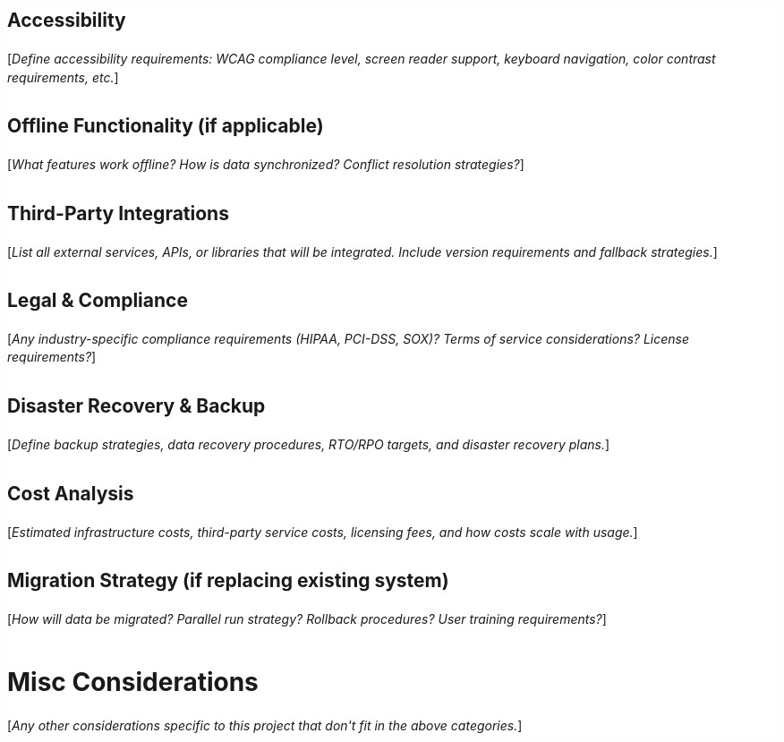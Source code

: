 ## Accessibility
[*Define accessibility requirements: WCAG compliance level, screen reader support, keyboard navigation, color contrast requirements, etc.*]

## Offline Functionality (if applicable)
[*What features work offline? How is data synchronized? Conflict resolution strategies?*]

## Third-Party Integrations
[*List all external services, APIs, or libraries that will be integrated. Include version requirements and fallback strategies.*]

## Legal & Compliance
[*Any industry-specific compliance requirements (HIPAA, PCI-DSS, SOX)? Terms of service considerations? License requirements?*]

## Disaster Recovery & Backup
[*Define backup strategies, data recovery procedures, RTO/RPO targets, and disaster recovery plans.*]

## Cost Analysis
[*Estimated infrastructure costs, third-party service costs, licensing fees, and how costs scale with usage.*]

## Migration Strategy (if replacing existing system)
[*How will data be migrated? Parallel run strategy? Rollback procedures? User training requirements?*]

# Misc Considerations
[*Any other considerations specific to this project that don't fit in the above categories.*]